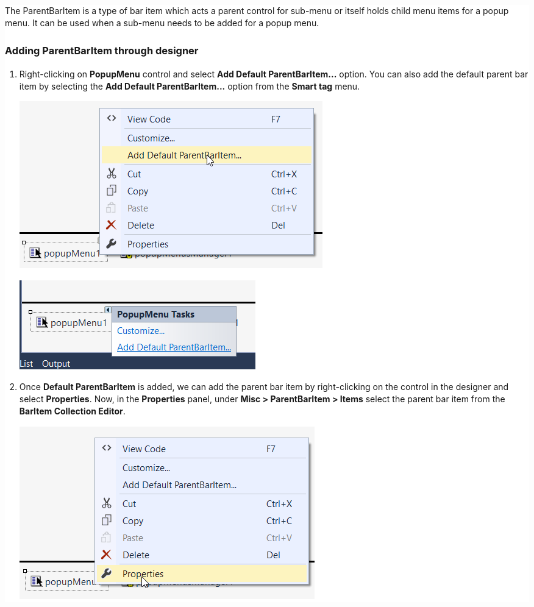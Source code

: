 The ParentBarItem is a type of bar item which acts a parent control for sub-menu or itself holds child menu items for a popup menu. It can be used when a sub-menu needs to be added for a popup menu.

### Adding ParentBarItem through designer

1. Right-clicking on **PopupMenu** control and select **Add Default ParentBarItem...** option. You can also add the default parent bar item by selecting the **Add Default ParentBarItem...** option from the **Smart tag** menu.

   ![ParentBarItem](GettingStarted_Images/PopupMenu2.png)

   ![ParentBarItem](GettingStarted_Images/PopupMenu3.png)

2. Once **Default ParentBarItem** is added, we can add the parent bar item by right-clicking on the control in the designer and select **Properties**. Now, in the **Properties** panel, under **Misc > ParentBarItem > Items** select the parent bar item from the **BarItem Collection Editor**.

   ![ParentBarItem](GettingStarted_Images/PopupMenu4.png)
